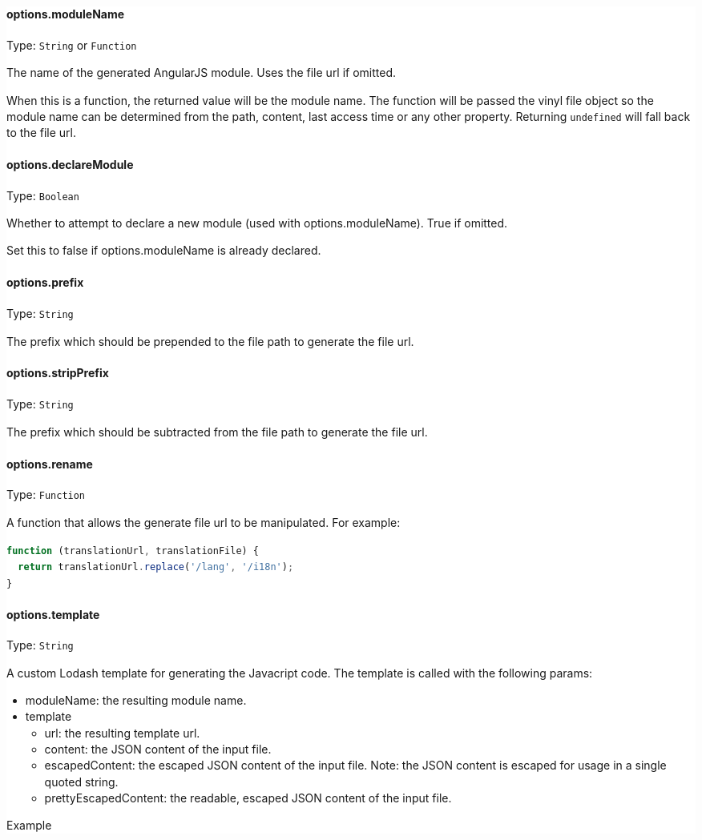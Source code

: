 #### options.moduleName

Type: `String` or `Function`

The name of the generated AngularJS module. Uses the file url if omitted.

When this is a function, the returned value will be the module name.  The function will be passed the vinyl file object so the module name can be determined from the path, content, last access time or any other property.  Returning `undefined` will fall back to the file url.

#### options.declareModule

Type: `Boolean`

Whether to attempt to declare a new module (used with options.moduleName).  True if omitted.

Set this to false if options.moduleName is already declared.

#### options.prefix

Type: `String`

The prefix which should be prepended to the file path to generate the file url.

#### options.stripPrefix

Type: `String`

The prefix which should be subtracted from the file path to generate the file url.

#### options.rename

Type: `Function`

A function that allows the generate file url to be manipulated. For example:

``` javascript
function (translationUrl, translationFile) {
  return translationUrl.replace('/lang', '/i18n');
}
```

#### options.template

Type: `String`

A custom Lodash template for generating the Javacript code. The template is called with the following params:

- moduleName: the resulting module name.
- template
    * url: the resulting template url.
    * content: the JSON content of the input file.
    * escapedContent: the escaped JSON content of the input file. Note: the JSON content is escaped for usage in a single quoted string.
    * prettyEscapedContent: the readable, escaped JSON content of the input file.
    
Example
